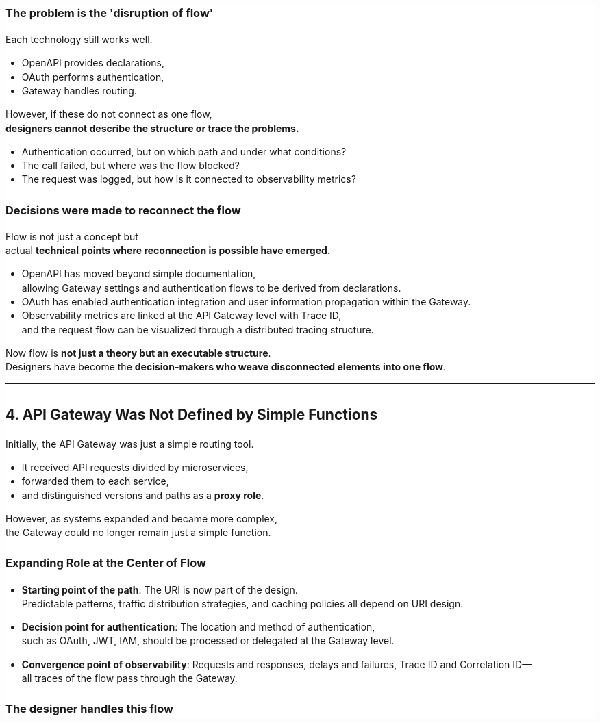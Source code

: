 ### The problem is the 'disruption of flow'

Each technology still works well.  
- OpenAPI provides declarations,  
- OAuth performs authentication,  
- Gateway handles routing.

However, if these do not connect as one flow,  
**designers cannot describe the structure or trace the problems.**

- Authentication occurred, but on which path and under what conditions?
- The call failed, but where was the flow blocked?
- The request was logged, but how is it connected to observability metrics?

### Decisions were made to reconnect the flow

Flow is not just a concept but  
actual **technical points where reconnection is possible have emerged.**

- OpenAPI has moved beyond simple documentation,  
  allowing Gateway settings and authentication flows to be derived from declarations.
- OAuth has enabled authentication integration and user information propagation within the Gateway.
- Observability metrics are linked at the API Gateway level with Trace ID,  
  and the request flow can be visualized through a distributed tracing structure.

Now flow is **not just a theory but an executable structure**.  
Designers have become the **decision-makers who weave disconnected elements into one flow**.

---

## 4. API Gateway Was Not Defined by Simple Functions

Initially, the API Gateway was just a simple routing tool.  
- It received API requests divided by microservices,
- forwarded them to each service,
- and distinguished versions and paths as a **proxy role**.

However, as systems expanded and became more complex,  
the Gateway could no longer remain just a simple function.

### Expanding Role at the Center of Flow

- **Starting point of the path**: The URI is now part of the design.  
  Predictable patterns, traffic distribution strategies, and caching policies all depend on URI design.

- **Decision point for authentication**: The location and method of authentication,  
  such as OAuth, JWT, IAM, should be processed or delegated at the Gateway level.

- **Convergence point of observability**: Requests and responses, delays and failures, Trace ID and Correlation ID—  
  all traces of the flow pass through the Gateway.

### The designer handles this flow
